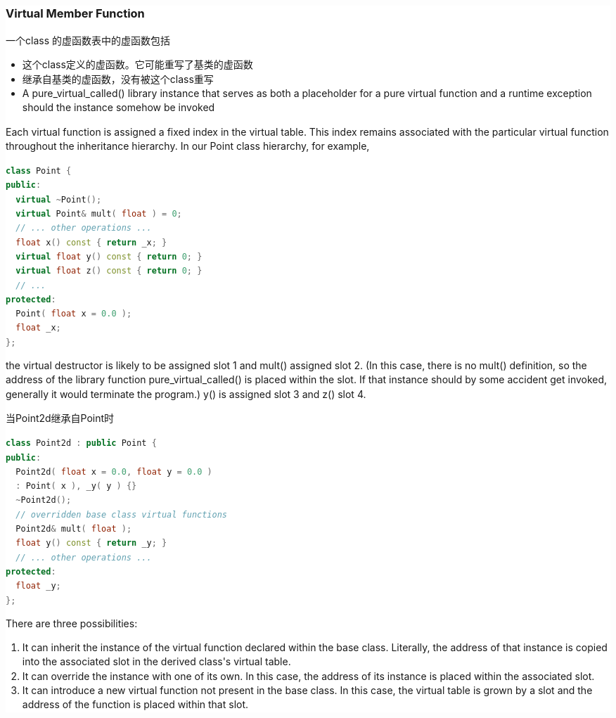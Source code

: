 ### **Virtual Member Function**
一个class 的虚函数表中的虚函数包括
* 这个class定义的虚函数。它可能重写了基类的虚函数
* 继承自基类的虚函数，没有被这个class重写
* A pure_virtual_called() library instance that serves as both a placeholder for a pure virtual function and a runtime exception should the instance somehow be invoked

Each virtual function is assigned a fixed index in the virtual table. This index remains associated with the particular virtual function throughout the inheritance hierarchy. In our Point class hierarchy, for example,
```c++
class Point {
public:
  virtual ~Point();
  virtual Point& mult( float ) = 0;
  // ... other operations ...
  float x() const { return _x; }
  virtual float y() const { return 0; }
  virtual float z() const { return 0; }
  // ...
protected:
  Point( float x = 0.0 );
  float _x;
};
```
the virtual destructor is likely to be assigned slot 1 and mult() assigned slot 2. (In this case, there is no mult() definition, so the address of the library function pure_virtual_called() is placed within the slot. If that instance should by some accident get invoked, generally it would terminate the program.) y() is assigned slot 3 and z() slot 4.

当Point2d继承自Point时
```c++
class Point2d : public Point {
public:
  Point2d( float x = 0.0, float y = 0.0 )
  : Point( x ), _y( y ) {}
  ~Point2d();
  // overridden base class virtual functions
  Point2d& mult( float );
  float y() const { return _y; }
  // ... other operations ...
protected:
  float _y;
};
```
There are three possibilities:
1. It can inherit the instance of the virtual function declared within the base class. Literally, the address of that instance is copied into the associated slot in the derived class's virtual table.
2. It can override the instance with one of its own. In this case, the address of its instance is placed within the associated slot.
3. It can introduce a new virtual function not present in the base class. In this case, the virtual table is grown by a slot and the address of the function is placed within that slot.
